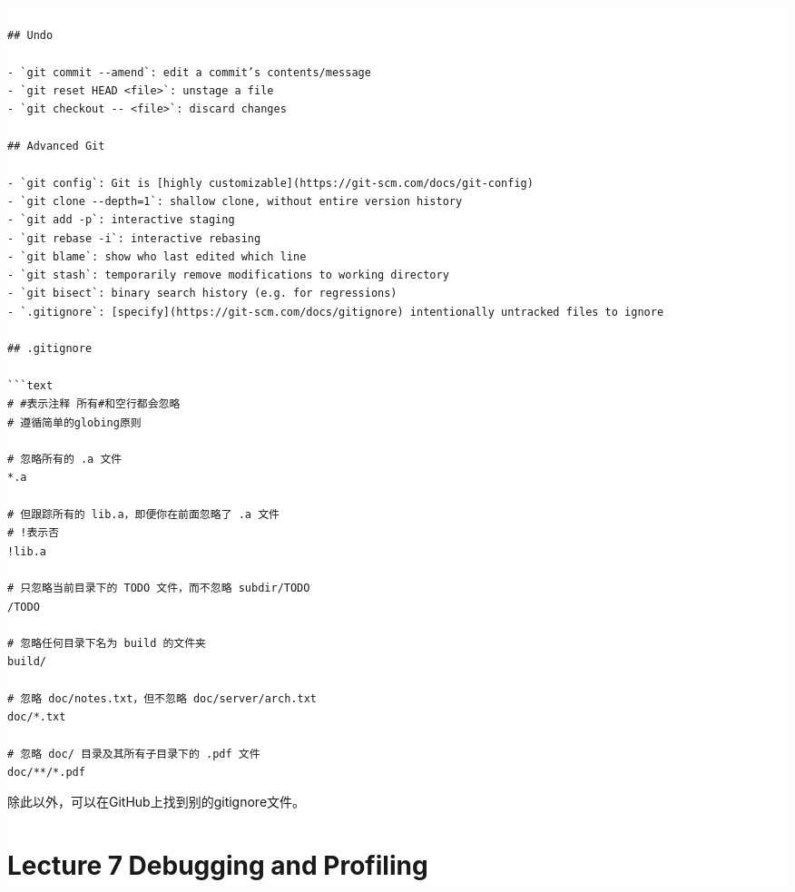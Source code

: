   ```

## Undo

- `git commit --amend`: edit a commit’s contents/message
- `git reset HEAD <file>`: unstage a file
- `git checkout -- <file>`: discard changes

## Advanced Git

- `git config`: Git is [highly customizable](https://git-scm.com/docs/git-config)
- `git clone --depth=1`: shallow clone, without entire version history
- `git add -p`: interactive staging
- `git rebase -i`: interactive rebasing
- `git blame`: show who last edited which line
- `git stash`: temporarily remove modifications to working directory
- `git bisect`: binary search history (e.g. for regressions)
- `.gitignore`: [specify](https://git-scm.com/docs/gitignore) intentionally untracked files to ignore

## .gitignore

```text
# #表示注释 所有#和空行都会忽略
# 遵循简单的globing原则

# 忽略所有的 .a 文件
*.a

# 但跟踪所有的 lib.a，即便你在前面忽略了 .a 文件
# !表示否
!lib.a

# 只忽略当前目录下的 TODO 文件，而不忽略 subdir/TODO
/TODO

# 忽略任何目录下名为 build 的文件夹
build/

# 忽略 doc/notes.txt，但不忽略 doc/server/arch.txt
doc/*.txt

# 忽略 doc/ 目录及其所有子目录下的 .pdf 文件
doc/**/*.pdf
```

除此以外，可以在GitHub上找到别的gitignore文件。



# Lecture 7 Debugging and Profiling
